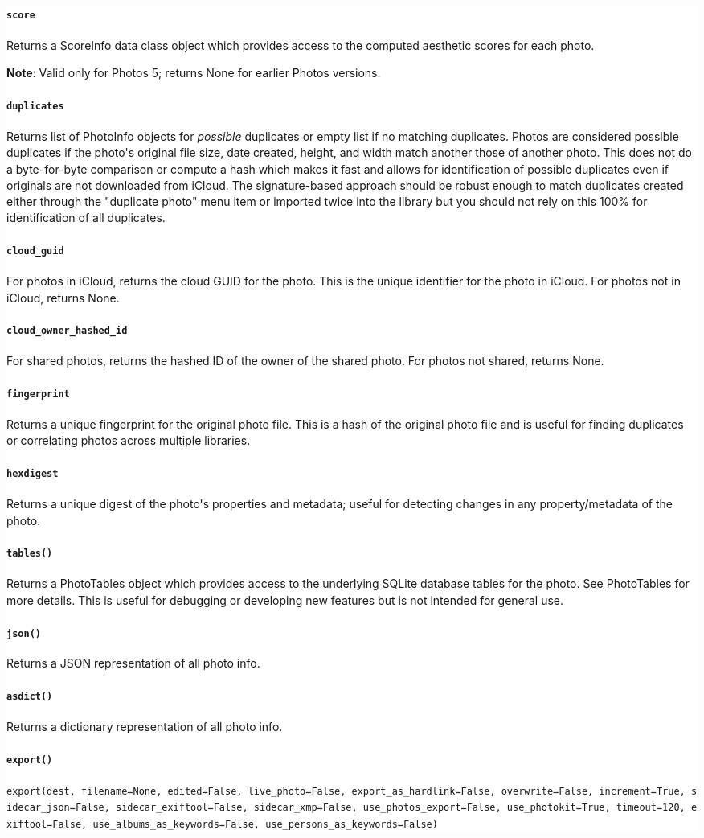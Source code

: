 #### `score`

Returns a [ScoreInfo](#scoreinfo) data class object which provides access to the computed aesthetic scores for each photo.

**Note**: Valid only for Photos 5; returns None for earlier Photos versions.

#### `duplicates`

Returns list of PhotoInfo objects for *possible* duplicates or empty list if no matching duplicates.  Photos are considered possible duplicates if the photo's original file size, date created, height, and width match another those of another photo.  This does not do a byte-for-byte comparison or compute a hash which makes it fast and allows for identification of possible duplicates even if originals are not downloaded from iCloud.  The signature-based approach should be robust enough to match duplicates created either through the "duplicate photo" menu item or imported twice into the library but you should not rely on this 100% for identification of all duplicates.

#### `cloud_guid`

For photos in iCloud, returns the cloud GUID for the photo.  This is the unique identifier for the photo in iCloud.  For photos not in iCloud, returns None.

#### `cloud_owner_hashed_id`

For shared photos, returns the hashed ID of the owner of the shared photo.  For photos not shared, returns None.

#### `fingerprint`

Returns a unique fingerprint for the original photo file.  This is a hash of the original photo file and is useful for finding duplicates or correlating photos across multiple libraries.

#### `hexdigest`

Returns a unique digest of the photo's properties and metadata; useful for detecting changes in any property/metadata of the photo.

#### `tables()`

Returns a PhotoTables object which provides access to the underlying SQLite database tables for the photo.
See [PhotoTables](#phototables) for more details. This is useful for debugging or developing new features but
is not intended for general use.

#### `json()`

Returns a JSON representation of all photo info.

#### `asdict()`

Returns a dictionary representation of all photo info.

#### `export()`

`export(dest, filename=None, edited=False, live_photo=False, export_as_hardlink=False, overwrite=False, increment=True, sidecar_json=False, sidecar_exiftool=False, sidecar_xmp=False, use_photos_export=False, use_photokit=True, timeout=120, exiftool=False, use_albums_as_keywords=False, use_persons_as_keywords=False)`
